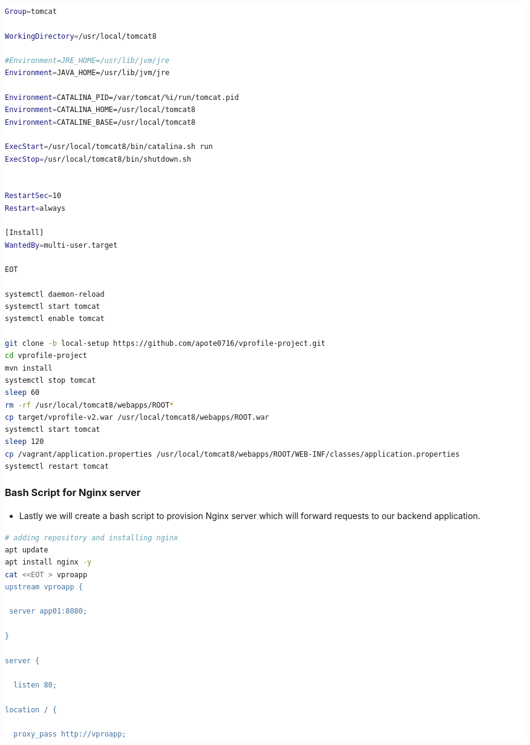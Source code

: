 ```sh
Group=tomcat

WorkingDirectory=/usr/local/tomcat8

#Environment=JRE_HOME=/usr/lib/jvm/jre
Environment=JAVA_HOME=/usr/lib/jvm/jre

Environment=CATALINA_PID=/var/tomcat/%i/run/tomcat.pid
Environment=CATALINA_HOME=/usr/local/tomcat8
Environment=CATALINE_BASE=/usr/local/tomcat8

ExecStart=/usr/local/tomcat8/bin/catalina.sh run
ExecStop=/usr/local/tomcat8/bin/shutdown.sh


RestartSec=10
Restart=always

[Install]
WantedBy=multi-user.target

EOT

systemctl daemon-reload
systemctl start tomcat
systemctl enable tomcat

git clone -b local-setup https://github.com/apote0716/vprofile-project.git
cd vprofile-project
mvn install
systemctl stop tomcat
sleep 60
rm -rf /usr/local/tomcat8/webapps/ROOT*
cp target/vprofile-v2.war /usr/local/tomcat8/webapps/ROOT.war
systemctl start tomcat
sleep 120
cp /vagrant/application.properties /usr/local/tomcat8/webapps/ROOT/WEB-INF/classes/application.properties
systemctl restart tomcat
```

### Bash Script for Nginx server

- Lastly we will create a bash script to provision Nginx server which will forward requests to our backend application.
```sh
# adding repository and installing nginx		
apt update
apt install nginx -y
cat <<EOT > vproapp
upstream vproapp {

 server app01:8080;

}

server {

  listen 80;

location / {

  proxy_pass http://vproapp;
```